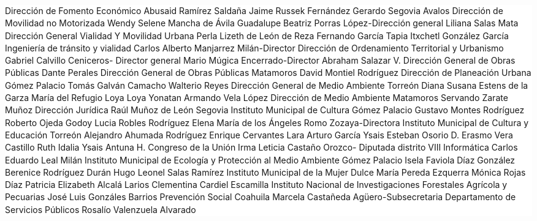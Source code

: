 Dirección de Fomento Económico
Abusaid Ramírez Saldaña
Jaime Russek Fernández
Gerardo Segovia Avalos
Dirección de Movilidad no Motorizada
Wendy Selene Mancha de Ávila
Guadalupe Beatriz Porras López-Dirección general
Liliana Salas Mata
Dirección General Vialidad Y Movilidad Urbana
Perla Lizeth de León de Reza
Fernando García Tapia
Itxchetl González García
Ingeniería de tránsito y vialidad
Carlos Alberto Manjarrez Milán-Director
Dirección de Ordenamiento Territorial y Urbanismo
Gabriel Calvillo Ceniceros- Director general
Mario Múgica Encerrado-Director
Abraham Salazar V.
Dirección General de Obras Públicas
Dante Perales
Dirección General de Obras Públicas Matamoros
David Montiel Rodríguez
Dirección de Planeación Urbana Gómez Palacio
Tomás Galván Camacho
Walterio Reyes
Dirección General de Medio Ambiente Torreón
Diana Susana Estens de la Garza
María del Refugio Loya Loya
Yonatan Armando Vela López
Dirección de Medio Ambiente Matamoros
Servando Zarate Muñoz
Dirección Jurídica
Raúl Muñoz de León Segovia
Instituto Municipal de Cultura Gómez Palacio
Gustavo Montes Rodríguez
Roberto Ojeda Godoy
Lucia Robles Rodríguez
Elena María de los Ángeles Romo Zozaya-Directora
Instituto Municipal de Cultura y Educación Torreón
Alejandro Ahumada Rodríguez
Enrique Cervantes Lara
Arturo García Ysais
Esteban Osorio D.
Erasmo Vera Castillo
Ruth Idalia Ysais Antuna
H. Congreso de la Unión
Irma Leticia Castaño Orozco- Diputada distrito VIII
Informática
Carlos Eduardo Leal Milán
Instituto Municipal de Ecología y Protección al Medio Ambiente Gómez Palacio
Isela Faviola Díaz González
Berenice Rodríguez Durán
Hugo Leonel Salas Ramírez
Instituto Municipal de la Mujer
Dulce María Pereda Ezquerra
Mónica Rojas Díaz
Patricia Elizabeth Alcalá Larios
Clementina Cardiel Escamilla
Instituto Nacional de Investigaciones Forestales Agrícola y Pecuarias
José Luis Gonzáles Barrios
Prevención Social Coahuila
Marcela Castañeda Agüero-Subsecretaria
Departamento de Servicios Públicos
Rosalío Valenzuela Alvarado